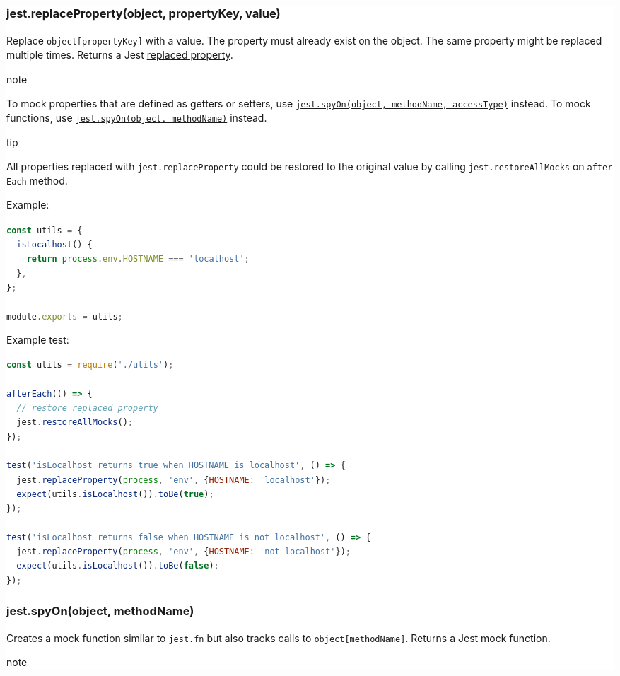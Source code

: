 ### jest.replaceProperty(object, propertyKey, value)

Replace `object[propertyKey]` with a value. The property must already exist on the object. The same property might be replaced multiple times. Returns a Jest [replaced property](https://jestjs.io/docs/mock-function-api#replaced-properties).

note

To mock properties that are defined as getters or setters, use [`jest.spyOn(object, methodName, accessType)`](#jestspyobject-methodname-accesstype) instead. To mock functions, use [`jest.spyOn(object, methodName)`](#jestspyobject-methodname) instead.

tip

All properties replaced with `jest.replaceProperty` could be restored to the original value by calling `jest.restoreAllMocks` on `afterEach` method.

Example:

```javascript
const utils = {
  isLocalhost() {
    return process.env.HOSTNAME === 'localhost';
  },
};

module.exports = utils;
```

Example test:

```javascript
const utils = require('./utils');

afterEach(() => {
  // restore replaced property
  jest.restoreAllMocks();
});

test('isLocalhost returns true when HOSTNAME is localhost', () => {
  jest.replaceProperty(process, 'env', {HOSTNAME: 'localhost'});
  expect(utils.isLocalhost()).toBe(true);
});

test('isLocalhost returns false when HOSTNAME is not localhost', () => {
  jest.replaceProperty(process, 'env', {HOSTNAME: 'not-localhost'});
  expect(utils.isLocalhost()).toBe(false);
});
```

### jest.spyOn(object, methodName)

Creates a mock function similar to `jest.fn` but also tracks calls to `object[methodName]`. Returns a Jest [mock function](https://jestjs.io/docs/mock-function-api).

note
